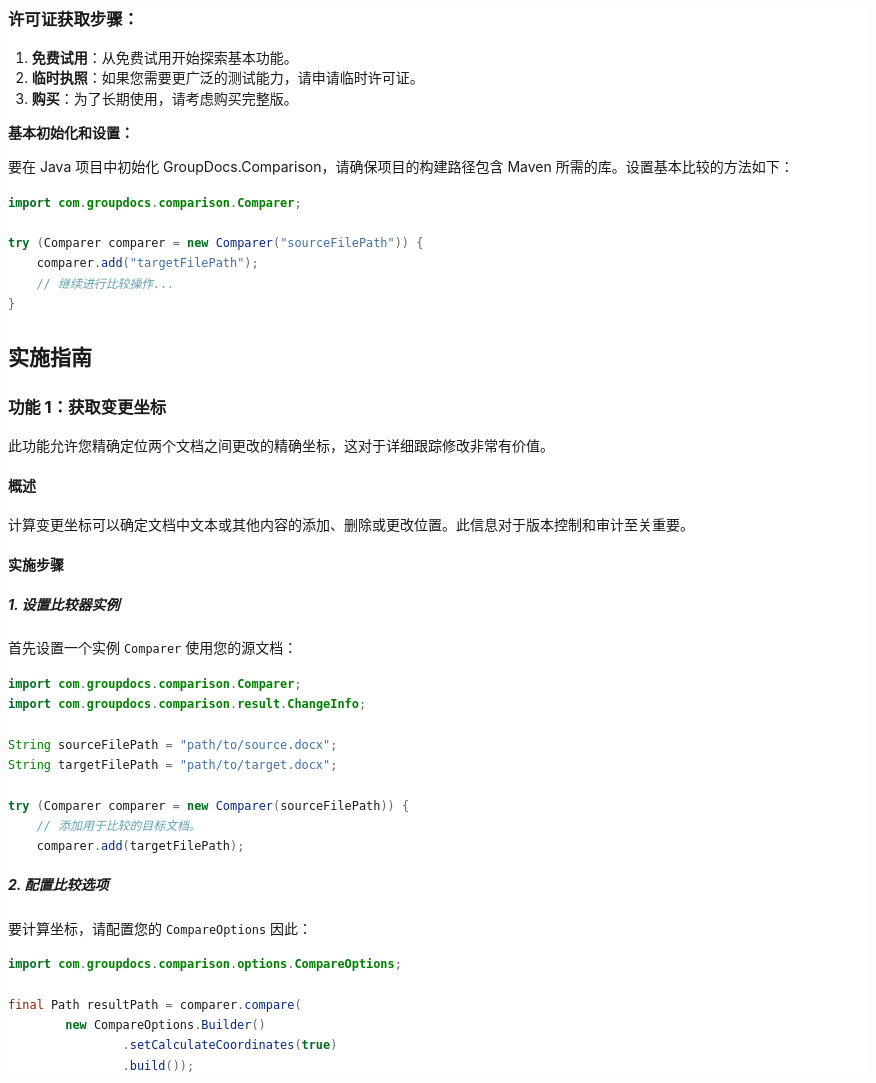 
### 许可证获取步骤：
1. **免费试用**：从免费试用开始探索基本功能。
2. **临时执照**：如果您需要更广泛的测试能力，请申请临时许可证。
3. **购买**：为了长期使用，请考虑购买完整版。

**基本初始化和设置：**

要在 Java 项目中初始化 GroupDocs.Comparison，请确保项目的构建路径包含 Maven 所需的库。设置基本比较的方法如下：

```java
import com.groupdocs.comparison.Comparer;

try (Comparer comparer = new Comparer("sourceFilePath")) {
    comparer.add("targetFilePath");
    // 继续进行比较操作...
}
```

## 实施指南

### 功能 1：获取变更坐标

此功能允许您精确定位两个文档之间更改的精确坐标，这对于详细跟踪修改非常有价值。

#### 概述
计算变更坐标可以确定文档中文本或其他内容的添加、删除或更改位置。此信息对于版本控制和审计至关重要。

#### 实施步骤

##### 1. 设置比较器实例

首先设置一个实例 `Comparer` 使用您的源文档：

```java
import com.groupdocs.comparison.Comparer;
import com.groupdocs.comparison.result.ChangeInfo;

String sourceFilePath = "path/to/source.docx";
String targetFilePath = "path/to/target.docx";

try (Comparer comparer = new Comparer(sourceFilePath)) {
    // 添加用于比较的目标文档。
    comparer.add(targetFilePath);
```

##### 2. 配置比较选项

要计算坐标，请配置您的 `CompareOptions` 因此：

```java
import com.groupdocs.comparison.options.CompareOptions;

final Path resultPath = comparer.compare(
        new CompareOptions.Builder()
                .setCalculateCoordinates(true)
                .build());
```
